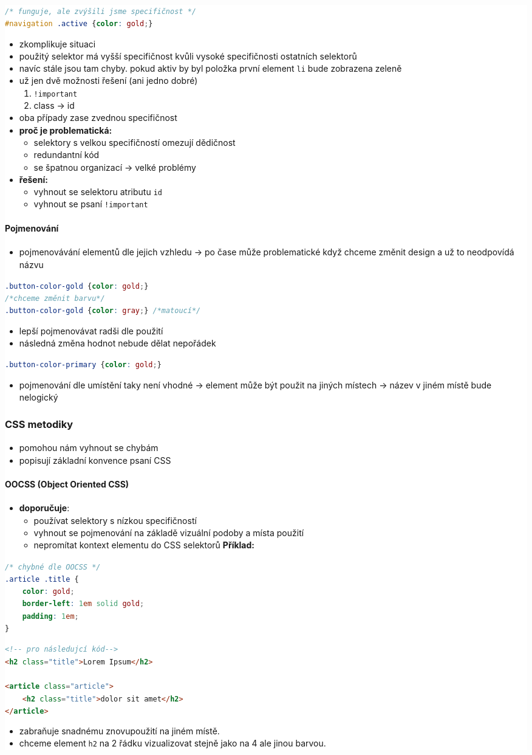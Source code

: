 ```CSS
/* funguje, ale zvýšili jsme specifičnost */ 
#navigation .active {color: gold;}
```

- zkomplikuje situaci
- použitý selektor má vyšší specifičnost kvůli vysoké specifičnosti ostatních selektorů
- navíc stále jsou tam chyby. pokud aktiv by byl položka první element `li` bude zobrazena zeleně
- už jen dvě možnosti řešení (ani jedno dobré)
	1. `!important`
	2. class -> id
- oba případy zase zvednou specifičnost
- **proč je problematická:**
	- selektory s velkou specifičností omezují dědičnost
	- redundantní kód
	- se špatnou organizací -> velké problémy 
- **řešení:**
	- vyhnout se selektoru atributu `id`
	- vyhnout se psaní `!important`

#### Pojmenování

- pojmenovávání elementů dle jejich vzhledu -> po čase může problematické když chceme změnit design a už to neodpovídá názvu
```CSS
.button-color-gold {color: gold;}
/*chceme změnit barvu*/
.button-color-gold {color: gray;} /*matoucí*/
```
- lepší pojmenovávat radši dle použití
- následná změna hodnot nebude dělat nepořádek
```CSS
.button-color-primary {color: gold;}
```
 - pojmenování dle umístění taky není vhodné -> element může být použit na jiných místech -> název v jiném místě bude nelogický

### CSS metodiky

- pomohou nám vyhnout se chybám
- popisují základní konvence psaní CSS

#### OOCSS (Object Oriented CSS)

- **doporučuje**:
	- používat selektory s nízkou specifičností 
	- vyhnout se pojmenování na základě vizuální podoby a místa použití
	- nepromítat kontext elementu do CSS selektorů
**Příklad:**
```CSS
/* chybné dle OOCSS */ 
.article .title { 
	color: gold; 
	border-left: 1em solid gold; 
	padding: 1em; 
}
```
```HTML
<!-- pro následujcí kód-->
<h2 class="title">Lorem Ipsum</h2>

<article class="article">
	<h2 class="title">dolor sit amet</h2>
</article>
```
- zabraňuje snadnému znovupoužití na jiném místě.
- chceme element `h2` na 2 řádku vizualizovat stejně jako na 4 ale jinou barvou.